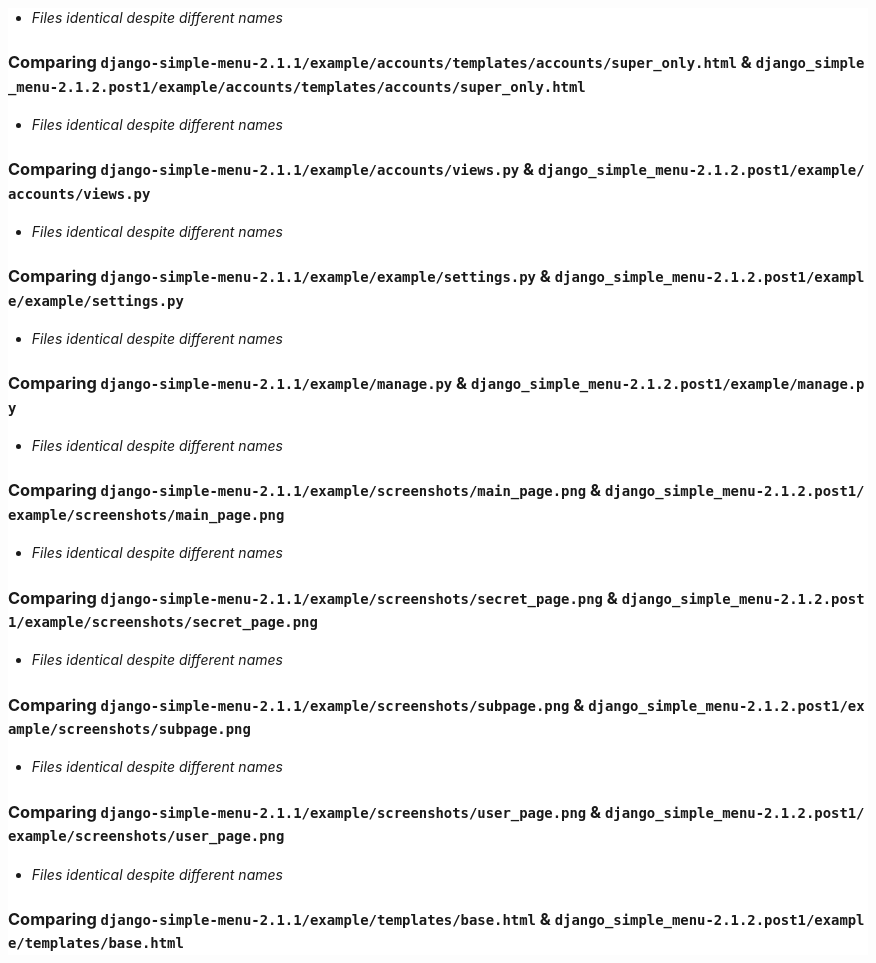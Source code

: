  * *Files identical despite different names*

### Comparing `django-simple-menu-2.1.1/example/accounts/templates/accounts/super_only.html` & `django_simple_menu-2.1.2.post1/example/accounts/templates/accounts/super_only.html`

 * *Files identical despite different names*

### Comparing `django-simple-menu-2.1.1/example/accounts/views.py` & `django_simple_menu-2.1.2.post1/example/accounts/views.py`

 * *Files identical despite different names*

### Comparing `django-simple-menu-2.1.1/example/example/settings.py` & `django_simple_menu-2.1.2.post1/example/example/settings.py`

 * *Files identical despite different names*

### Comparing `django-simple-menu-2.1.1/example/manage.py` & `django_simple_menu-2.1.2.post1/example/manage.py`

 * *Files identical despite different names*

### Comparing `django-simple-menu-2.1.1/example/screenshots/main_page.png` & `django_simple_menu-2.1.2.post1/example/screenshots/main_page.png`

 * *Files identical despite different names*

### Comparing `django-simple-menu-2.1.1/example/screenshots/secret_page.png` & `django_simple_menu-2.1.2.post1/example/screenshots/secret_page.png`

 * *Files identical despite different names*

### Comparing `django-simple-menu-2.1.1/example/screenshots/subpage.png` & `django_simple_menu-2.1.2.post1/example/screenshots/subpage.png`

 * *Files identical despite different names*

### Comparing `django-simple-menu-2.1.1/example/screenshots/user_page.png` & `django_simple_menu-2.1.2.post1/example/screenshots/user_page.png`

 * *Files identical despite different names*

### Comparing `django-simple-menu-2.1.1/example/templates/base.html` & `django_simple_menu-2.1.2.post1/example/templates/base.html`
